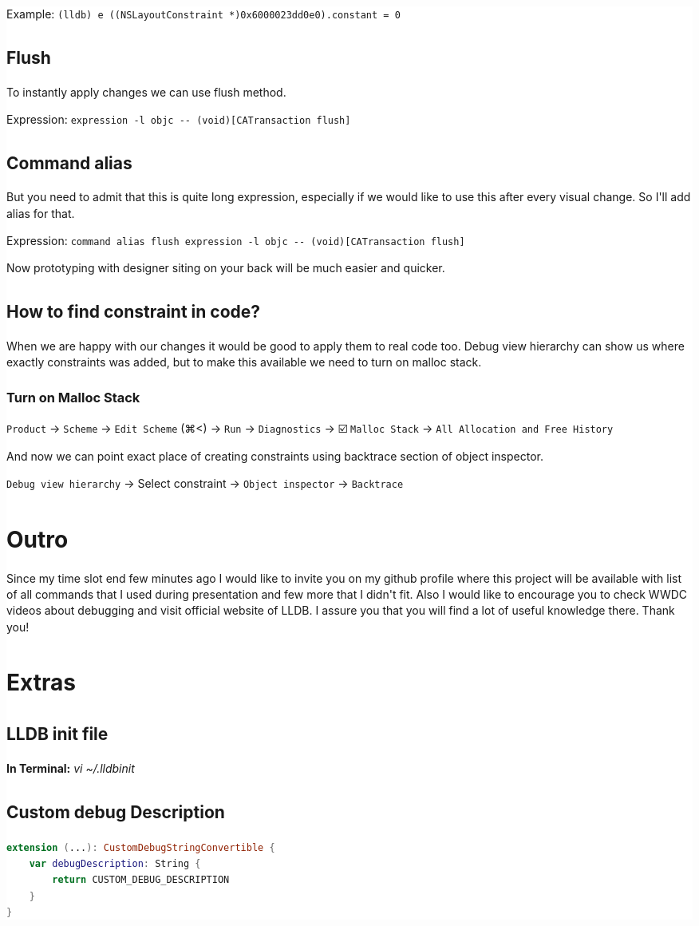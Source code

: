 Example: `(lldb) e ((NSLayoutConstraint *)0x6000023dd0e0).constant = 0`

## Flush

To instantly apply changes we can use flush method.

Expression: `expression -l objc -- (void)[CATransaction flush]`

## Command alias

But you need to admit that this is quite long expression, especially if we would like to use this after every visual change. So I'll add alias for that.

Expression: `command alias flush expression -l objc -- (void)[CATransaction flush]`

Now prototyping with designer siting on your back will be much easier and quicker.

## How to find constraint in code?

When we are happy with our changes it would be good to apply them to real code too. Debug view hierarchy can show us where exactly constraints was added, but to make this available we need to turn on malloc stack.

### Turn on Malloc Stack
`Product` → `Scheme` → `Edit Scheme` (⌘<) → `Run` → `Diagnostics` → ☑️ `Malloc Stack` → `All Allocation and Free History`

And now we can point exact place of creating constraints using backtrace section of object inspector.

`Debug view hierarchy` → Select constraint → `Object inspector` → `Backtrace`

# Outro

Since my time slot end few minutes ago I would like to invite you on my github profile where this project will be available with list of all commands that I used during presentation and few more that I didn't fit. Also I would like to encourage you to check WWDC videos about debugging and visit official website of LLDB. I assure you that you will find a lot of useful knowledge there. Thank you!

# Extras

## LLDB init file
**In Terminal:** _vi ~/.lldbinit_

## Custom debug Description
```swift
extension (...): CustomDebugStringConvertible {
    var debugDescription: String {
        return CUSTOM_DEBUG_DESCRIPTION
    }
}
```
